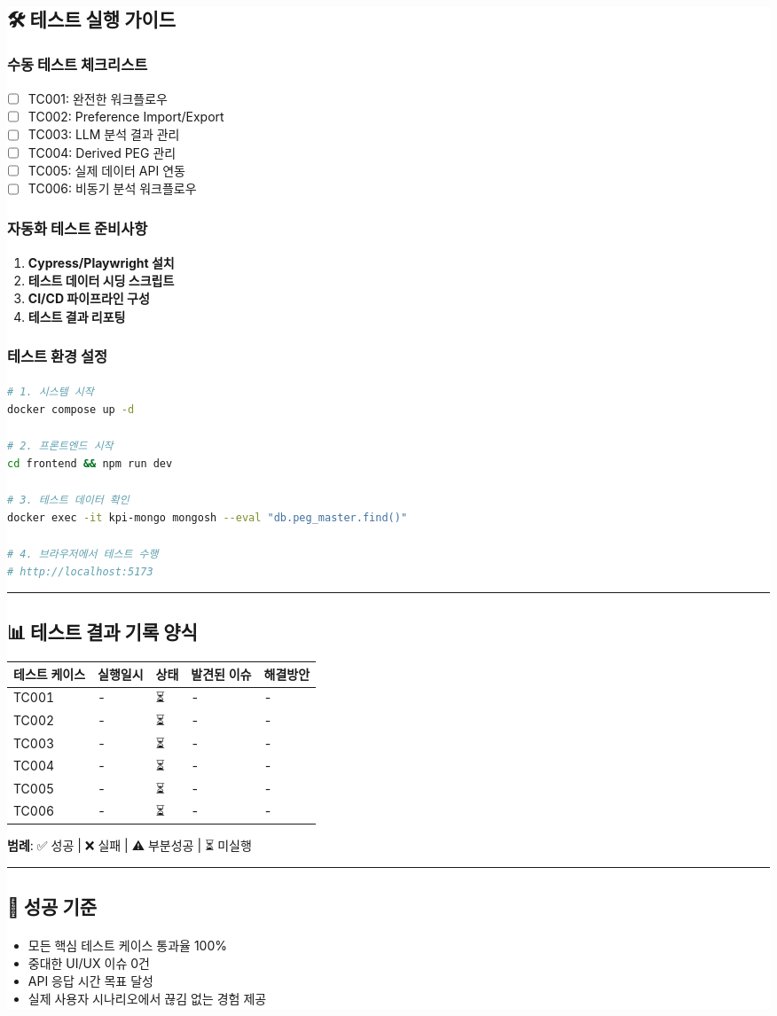 ## 🛠 **테스트 실행 가이드**

### **수동 테스트 체크리스트**

- [ ] TC001: 완전한 워크플로우
- [ ] TC002: Preference Import/Export
- [ ] TC003: LLM 분석 결과 관리
- [ ] TC004: Derived PEG 관리
- [ ] TC005: 실제 데이터 API 연동
- [ ] TC006: 비동기 분석 워크플로우

### **자동화 테스트 준비사항**

1. **Cypress/Playwright 설치**
2. **테스트 데이터 시딩 스크립트**
3. **CI/CD 파이프라인 구성**
4. **테스트 결과 리포팅**

### **테스트 환경 설정**

```bash
# 1. 시스템 시작
docker compose up -d

# 2. 프론트엔드 시작
cd frontend && npm run dev

# 3. 테스트 데이터 확인
docker exec -it kpi-mongo mongosh --eval "db.peg_master.find()"

# 4. 브라우저에서 테스트 수행
# http://localhost:5173
```

---

## 📊 **테스트 결과 기록 양식**

| 테스트 케이스 | 실행일시 | 상태 | 발견된 이슈 | 해결방안 |
| ------------- | -------- | ---- | ----------- | -------- |
| TC001         | -        | ⏳   | -           | -        |
| TC002         | -        | ⏳   | -           | -        |
| TC003         | -        | ⏳   | -           | -        |
| TC004         | -        | ⏳   | -           | -        |
| TC005         | -        | ⏳   | -           | -        |
| TC006         | -        | ⏳   | -           | -        |

**범례**: ✅ 성공 | ❌ 실패 | ⚠️ 부분성공 | ⏳ 미실행

---

## 🎯 **성공 기준**

- 모든 핵심 테스트 케이스 통과율 100%
- 중대한 UI/UX 이슈 0건
- API 응답 시간 목표 달성
- 실제 사용자 시나리오에서 끊김 없는 경험 제공
